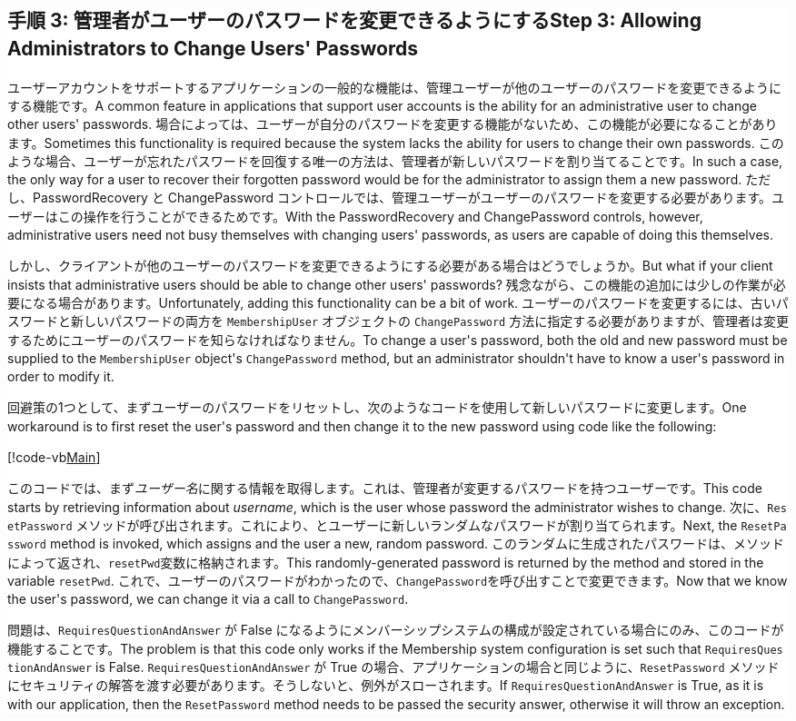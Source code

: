 ## <a name="step-3-allowing-administrators-to-change-users-passwords"></a><span data-ttu-id="c01a7-289">手順 3: 管理者がユーザーのパスワードを変更できるようにする</span><span class="sxs-lookup"><span data-stu-id="c01a7-289">Step 3: Allowing Administrators to Change Users' Passwords</span></span>

<span data-ttu-id="c01a7-290">ユーザーアカウントをサポートするアプリケーションの一般的な機能は、管理ユーザーが他のユーザーのパスワードを変更できるようにする機能です。</span><span class="sxs-lookup"><span data-stu-id="c01a7-290">A common feature in applications that support user accounts is the ability for an administrative user to change other users' passwords.</span></span> <span data-ttu-id="c01a7-291">場合によっては、ユーザーが自分のパスワードを変更する機能がないため、この機能が必要になることがあります。</span><span class="sxs-lookup"><span data-stu-id="c01a7-291">Sometimes this functionality is required because the system lacks the ability for users to change their own passwords.</span></span> <span data-ttu-id="c01a7-292">このような場合、ユーザーが忘れたパスワードを回復する唯一の方法は、管理者が新しいパスワードを割り当てることです。</span><span class="sxs-lookup"><span data-stu-id="c01a7-292">In such a case, the only way for a user to recover their forgotten password would be for the administrator to assign them a new password.</span></span> <span data-ttu-id="c01a7-293">ただし、PasswordRecovery と ChangePassword コントロールでは、管理ユーザーがユーザーのパスワードを変更する必要があります。ユーザーはこの操作を行うことができるためです。</span><span class="sxs-lookup"><span data-stu-id="c01a7-293">With the PasswordRecovery and ChangePassword controls, however, administrative users need not busy themselves with changing users' passwords, as users are capable of doing this themselves.</span></span>

<span data-ttu-id="c01a7-294">しかし、クライアントが他のユーザーのパスワードを変更できるようにする必要がある場合はどうでしょうか。</span><span class="sxs-lookup"><span data-stu-id="c01a7-294">But what if your client insists that administrative users should be able to change other users' passwords?</span></span> <span data-ttu-id="c01a7-295">残念ながら、この機能の追加には少しの作業が必要になる場合があります。</span><span class="sxs-lookup"><span data-stu-id="c01a7-295">Unfortunately, adding this functionality can be a bit of work.</span></span> <span data-ttu-id="c01a7-296">ユーザーのパスワードを変更するには、古いパスワードと新しいパスワードの両方を `MembershipUser` オブジェクトの `ChangePassword` 方法に指定する必要がありますが、管理者は変更するためにユーザーのパスワードを知らなければなりません。</span><span class="sxs-lookup"><span data-stu-id="c01a7-296">To change a user's password, both the old and new password must be supplied to the `MembershipUser` object's `ChangePassword` method, but an administrator shouldn't have to know a user's password in order to modify it.</span></span>

<span data-ttu-id="c01a7-297">回避策の1つとして、まずユーザーのパスワードをリセットし、次のようなコードを使用して新しいパスワードに変更します。</span><span class="sxs-lookup"><span data-stu-id="c01a7-297">One workaround is to first reset the user's password and then change it to the new password using code like the following:</span></span>

[!code-vb[Main](recovering-and-changing-passwords-vb/samples/sample5.vb)]

<span data-ttu-id="c01a7-298">このコードでは、まず*ユーザー名*に関する情報を取得します。これは、管理者が変更するパスワードを持つユーザーです。</span><span class="sxs-lookup"><span data-stu-id="c01a7-298">This code starts by retrieving information about *username*, which is the user whose password the administrator wishes to change.</span></span> <span data-ttu-id="c01a7-299">次に、`ResetPassword` メソッドが呼び出されます。これにより、とユーザーに新しいランダムなパスワードが割り当てられます。</span><span class="sxs-lookup"><span data-stu-id="c01a7-299">Next, the `ResetPassword` method is invoked, which assigns and the user a new, random password.</span></span> <span data-ttu-id="c01a7-300">このランダムに生成されたパスワードは、メソッドによって返され、`resetPwd`変数に格納されます。</span><span class="sxs-lookup"><span data-stu-id="c01a7-300">This randomly-generated password is returned by the method and stored in the variable `resetPwd`.</span></span> <span data-ttu-id="c01a7-301">これで、ユーザーのパスワードがわかったので、`ChangePassword`を呼び出すことで変更できます。</span><span class="sxs-lookup"><span data-stu-id="c01a7-301">Now that we know the user's password, we can change it via a call to `ChangePassword`.</span></span>

<span data-ttu-id="c01a7-302">問題は、`RequiresQuestionAndAnswer` が False になるようにメンバーシップシステムの構成が設定されている場合にのみ、このコードが機能することです。</span><span class="sxs-lookup"><span data-stu-id="c01a7-302">The problem is that this code only works if the Membership system configuration is set such that `RequiresQuestionAndAnswer` is False.</span></span> <span data-ttu-id="c01a7-303">`RequiresQuestionAndAnswer` が True の場合、アプリケーションの場合と同じように、`ResetPassword` メソッドにセキュリティの解答を渡す必要があります。そうしないと、例外がスローされます。</span><span class="sxs-lookup"><span data-stu-id="c01a7-303">If `RequiresQuestionAndAnswer` is True, as it is with our application, then the `ResetPassword` method needs to be passed the security answer, otherwise it will throw an exception.</span></span>
